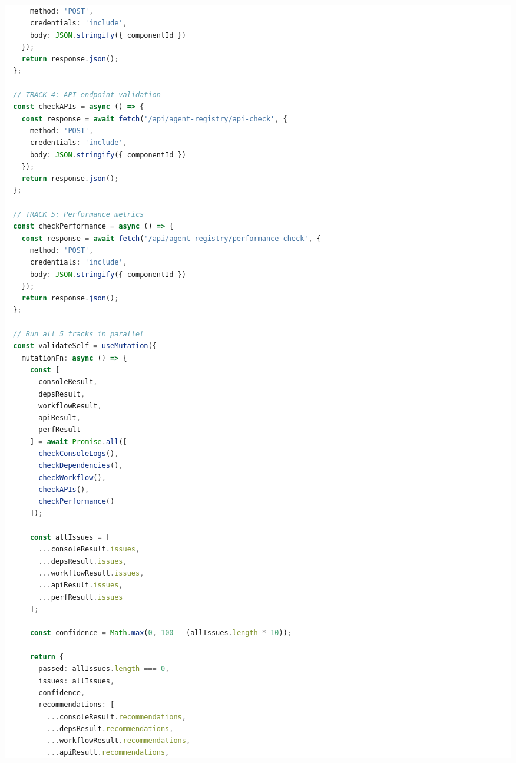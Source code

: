 ```typescript
      method: 'POST',
      credentials: 'include',
      body: JSON.stringify({ componentId })
    });
    return response.json();
  };

  // TRACK 4: API endpoint validation
  const checkAPIs = async () => {
    const response = await fetch('/api/agent-registry/api-check', {
      method: 'POST',
      credentials: 'include',
      body: JSON.stringify({ componentId })
    });
    return response.json();
  };

  // TRACK 5: Performance metrics
  const checkPerformance = async () => {
    const response = await fetch('/api/agent-registry/performance-check', {
      method: 'POST',
      credentials: 'include',
      body: JSON.stringify({ componentId })
    });
    return response.json();
  };

  // Run all 5 tracks in parallel
  const validateSelf = useMutation({
    mutationFn: async () => {
      const [
        consoleResult,
        depsResult,
        workflowResult,
        apiResult,
        perfResult
      ] = await Promise.all([
        checkConsoleLogs(),
        checkDependencies(),
        checkWorkflow(),
        checkAPIs(),
        checkPerformance()
      ]);

      const allIssues = [
        ...consoleResult.issues,
        ...depsResult.issues,
        ...workflowResult.issues,
        ...apiResult.issues,
        ...perfResult.issues
      ];

      const confidence = Math.max(0, 100 - (allIssues.length * 10));

      return {
        passed: allIssues.length === 0,
        issues: allIssues,
        confidence,
        recommendations: [
          ...consoleResult.recommendations,
          ...depsResult.recommendations,
          ...workflowResult.recommendations,
          ...apiResult.recommendations,
```